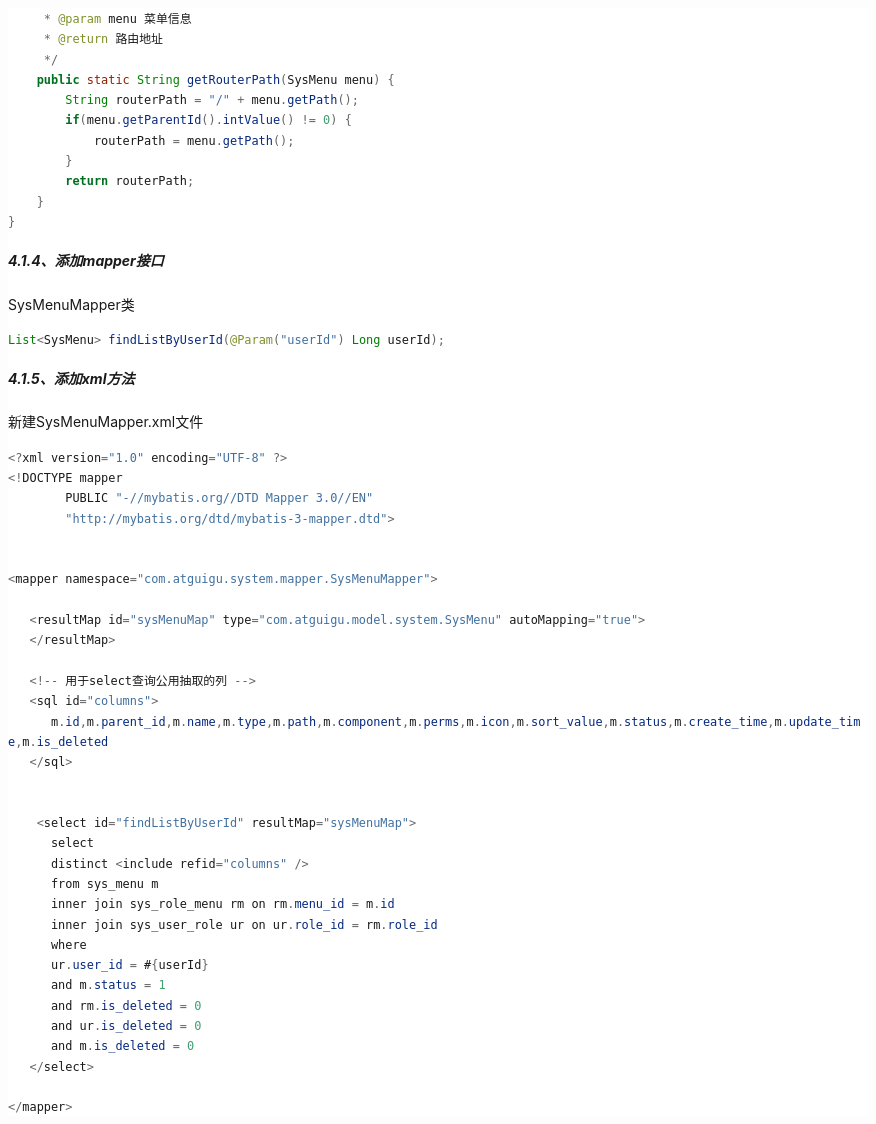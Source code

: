 ```java
     * @param menu 菜单信息
     * @return 路由地址
     */
    public static String getRouterPath(SysMenu menu) {
        String routerPath = "/" + menu.getPath();
        if(menu.getParentId().intValue() != 0) {
            routerPath = menu.getPath();
        }
        return routerPath;
    }
}
```

##### 4.1.4、添加mapper接口

SysMenuMapper类

```java
List<SysMenu> findListByUserId(@Param("userId") Long userId);
```

##### 4.1.5、添加xml方法

新建SysMenuMapper.xml文件

```java
<?xml version="1.0" encoding="UTF-8" ?>
<!DOCTYPE mapper
        PUBLIC "-//mybatis.org//DTD Mapper 3.0//EN"
        "http://mybatis.org/dtd/mybatis-3-mapper.dtd">


<mapper namespace="com.atguigu.system.mapper.SysMenuMapper">

   <resultMap id="sysMenuMap" type="com.atguigu.model.system.SysMenu" autoMapping="true">
   </resultMap>

   <!-- 用于select查询公用抽取的列 -->
   <sql id="columns">
      m.id,m.parent_id,m.name,m.type,m.path,m.component,m.perms,m.icon,m.sort_value,m.status,m.create_time,m.update_time,m.is_deleted
   </sql>


    <select id="findListByUserId" resultMap="sysMenuMap">
      select
      distinct <include refid="columns" />
      from sys_menu m
      inner join sys_role_menu rm on rm.menu_id = m.id
      inner join sys_user_role ur on ur.role_id = rm.role_id
      where
      ur.user_id = #{userId}
      and m.status = 1
      and rm.is_deleted = 0
      and ur.is_deleted = 0
      and m.is_deleted = 0
   </select>

</mapper>
```
